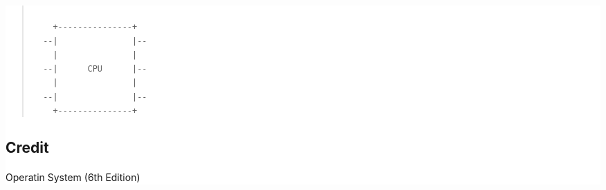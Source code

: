 
> ```
>    
>     +---------------+
>   --|               |--
>     |               |
>   --|      CPU      |--
>     |               |
>   --|               |--
>     +---------------+
>
> ```

## Credit
Operatin System (6th Edition)
